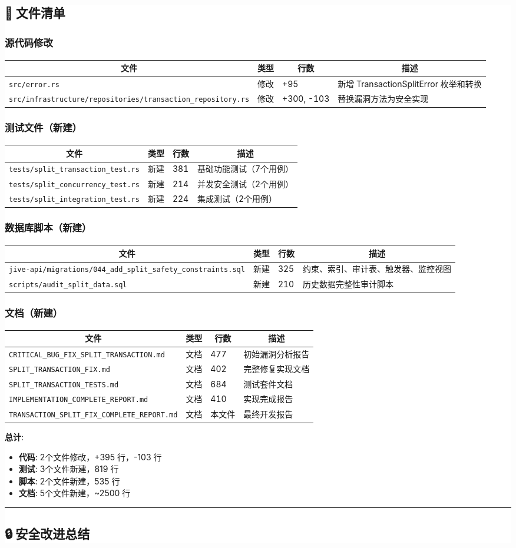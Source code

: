 ## 📁 文件清单

### 源代码修改

| 文件 | 类型 | 行数 | 描述 |
|------|------|------|------|
| `src/error.rs` | 修改 | +95 | 新增 TransactionSplitError 枚举和转换 |
| `src/infrastructure/repositories/transaction_repository.rs` | 修改 | +300, -103 | 替换漏洞方法为安全实现 |

### 测试文件（新建）

| 文件 | 类型 | 行数 | 描述 |
|------|------|------|------|
| `tests/split_transaction_test.rs` | 新建 | 381 | 基础功能测试（7个用例） |
| `tests/split_concurrency_test.rs` | 新建 | 214 | 并发安全测试（2个用例） |
| `tests/split_integration_test.rs` | 新建 | 224 | 集成测试（2个用例） |

### 数据库脚本（新建）

| 文件 | 类型 | 行数 | 描述 |
|------|------|------|------|
| `jive-api/migrations/044_add_split_safety_constraints.sql` | 新建 | 325 | 约束、索引、审计表、触发器、监控视图 |
| `scripts/audit_split_data.sql` | 新建 | 210 | 历史数据完整性审计脚本 |

### 文档（新建）

| 文件 | 类型 | 行数 | 描述 |
|------|------|------|------|
| `CRITICAL_BUG_FIX_SPLIT_TRANSACTION.md` | 文档 | 477 | 初始漏洞分析报告 |
| `SPLIT_TRANSACTION_FIX.md` | 文档 | 402 | 完整修复实现文档 |
| `SPLIT_TRANSACTION_TESTS.md` | 文档 | 684 | 测试套件文档 |
| `IMPLEMENTATION_COMPLETE_REPORT.md` | 文档 | 410 | 实现完成报告 |
| `TRANSACTION_SPLIT_FIX_COMPLETE_REPORT.md` | 文档 | 本文件 | 最终开发报告 |

**总计**:
- **代码**: 2个文件修改，+395 行，-103 行
- **测试**: 3个文件新建，819 行
- **脚本**: 2个文件新建，535 行
- **文档**: 5个文件新建，~2500 行

---

## 🔒 安全改进总结

